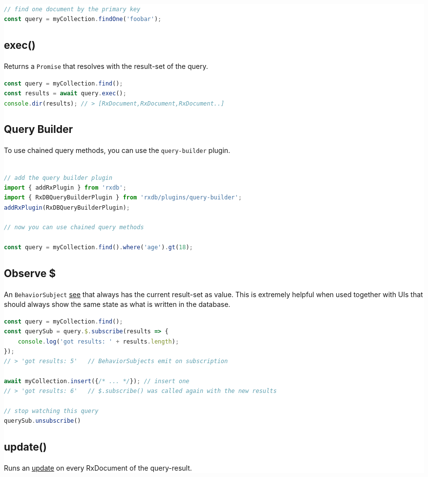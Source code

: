 ```js
// find one document by the primary key
const query = myCollection.findOne('foobar');
```
## exec()
Returns a `Promise` that resolves with the result-set of the query.

```js
const query = myCollection.find();
const results = await query.exec();
console.dir(results); // > [RxDocument,RxDocument,RxDocument..]
```

## Query Builder

To use chained query methods, you can use the `query-builder` plugin.

```ts

// add the query builder plugin
import { addRxPlugin } from 'rxdb';
import { RxDBQueryBuilderPlugin } from 'rxdb/plugins/query-builder';
addRxPlugin(RxDBQueryBuilderPlugin);

// now you can use chained query methods

const query = myCollection.find().where('age').gt(18);
```


## Observe $
An `BehaviorSubject` [see](https://medium.com/@luukgruijs/understanding-rxjs-behaviorsubject-replaysubject-and-asyncsubject-8cc061f1cfc0) that always has the current result-set as value.
This is extremely helpful when used together with UIs that should always show the same state as what is written in the database.

```js
const query = myCollection.find();
const querySub = query.$.subscribe(results => {
    console.log('got results: ' + results.length);
});
// > 'got results: 5'   // BehaviorSubjects emit on subscription

await myCollection.insert({/* ... */}); // insert one
// > 'got results: 6'   // $.subscribe() was called again with the new results

// stop watching this query
querySub.unsubscribe()
```

## update()
Runs an [update](./rx-document.md#update) on every RxDocument of the query-result.
